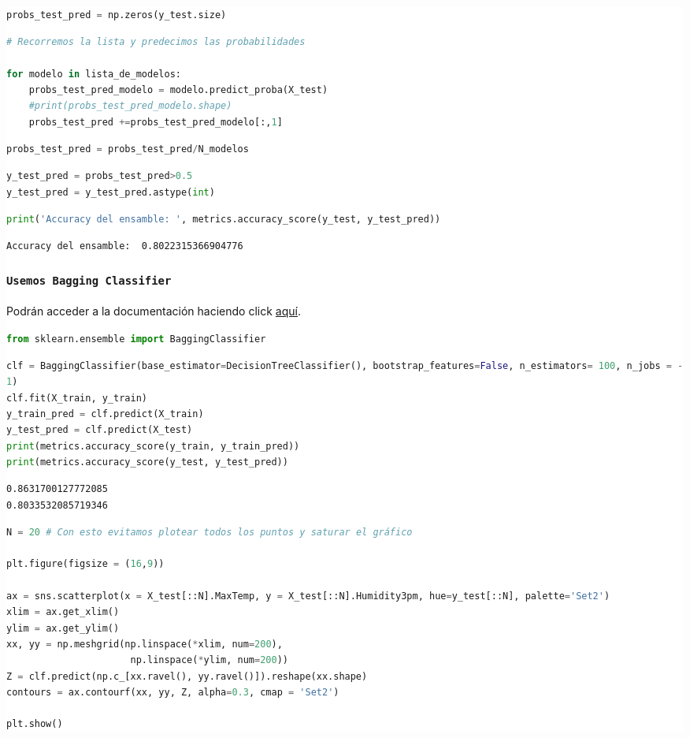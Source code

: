 ``` python
probs_test_pred = np.zeros(y_test.size)
```

``` python
# Recorremos la lista y predecimos las probabilidades

for modelo in lista_de_modelos:
    probs_test_pred_modelo = modelo.predict_proba(X_test)
    #print(probs_test_pred_modelo.shape)
    probs_test_pred +=probs_test_pred_modelo[:,1]
```

``` python
probs_test_pred = probs_test_pred/N_modelos
```

``` python
y_test_pred = probs_test_pred>0.5
y_test_pred = y_test_pred.astype(int)
```

``` python
print('Accuracy del ensamble: ', metrics.accuracy_score(y_test, y_test_pred))
```

    Accuracy del ensamble:  0.8022315366904776

### `Usemos Bagging Classifier`

Podrán acceder a la documentación haciendo click
[aquí](https://scikit-learn.org/stable/modules/generated/sklearn.ensemble.BaggingClassifier.html).


``` python
from sklearn.ensemble import BaggingClassifier
```

``` python
clf = BaggingClassifier(base_estimator=DecisionTreeClassifier(), bootstrap_features=False, n_estimators= 100, n_jobs = -1)
clf.fit(X_train, y_train)
y_train_pred = clf.predict(X_train)
y_test_pred = clf.predict(X_test)
print(metrics.accuracy_score(y_train, y_train_pred))
print(metrics.accuracy_score(y_test, y_test_pred))
```
    0.8631700127772085
    0.8033532085719346

``` python
N = 20 # Con esto evitamos plotear todos los puntos y saturar el gráfico

plt.figure(figsize = (16,9))

ax = sns.scatterplot(x = X_test[::N].MaxTemp, y = X_test[::N].Humidity3pm, hue=y_test[::N], palette='Set2')
xlim = ax.get_xlim()
ylim = ax.get_ylim()
xx, yy = np.meshgrid(np.linspace(*xlim, num=200),
                      np.linspace(*ylim, num=200))
Z = clf.predict(np.c_[xx.ravel(), yy.ravel()]).reshape(xx.shape)
contours = ax.contourf(xx, yy, Z, alpha=0.3, cmap = 'Set2')

plt.show()
```
